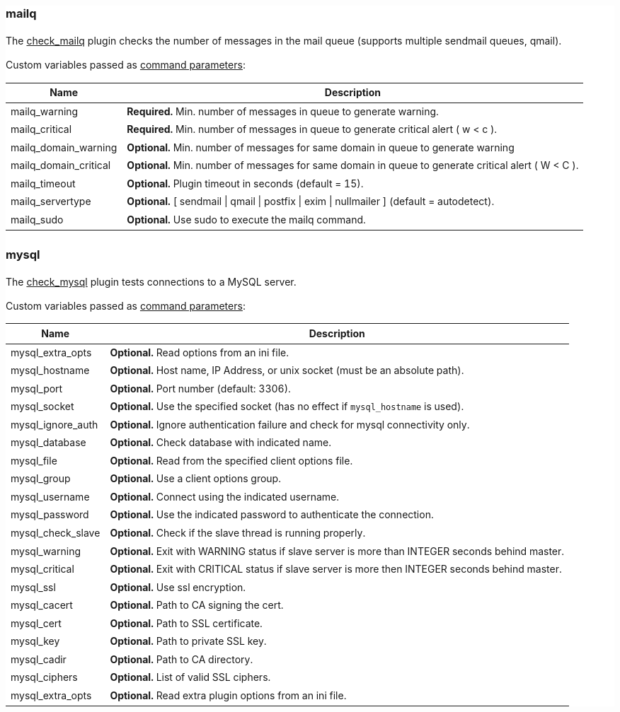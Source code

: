 ### mailq <a id="plugin-check-command-mailq"></a>

The [check_mailq](https://www.monitoring-plugins.org/doc/man/check_mailq.html) plugin
checks the number of messages in the mail queue (supports multiple sendmail queues, qmail).

Custom variables passed as [command parameters](03-monitoring-basics.md#command-passing-parameters):

Name                    | Description
------------------------|--------------
mailq_warning		| **Required.** Min. number of messages in queue to generate warning.
mailq_critical		| **Required.** Min. number of messages in queue to generate critical alert ( w < c ).
mailq_domain_warning	| **Optional.** Min. number of messages for same domain in queue to generate warning
mailq_domain_critical	| **Optional.** Min. number of messages for same domain in queue to generate critical alert ( W < C ).
mailq_timeout		| **Optional.** Plugin timeout in seconds (default = 15).
mailq_servertype	| **Optional.** [ sendmail \| qmail \| postfix \| exim \| nullmailer ] (default = autodetect).
mailq_sudo		| **Optional.** Use sudo to execute the mailq command.

### mysql <a id="plugin-check-command-mysql"></a>

The [check_mysql](https://www.monitoring-plugins.org/doc/man/check_mysql.html) plugin
tests connections to a MySQL server.

Custom variables passed as [command parameters](03-monitoring-basics.md#command-passing-parameters):

Name			| Description
------------------------|---------------------------------------------------------------
mysql_extra_opts	| **Optional.** Read options from an ini file.
mysql_hostname		| **Optional.** Host name, IP Address, or unix socket (must be an absolute path).
mysql_port		| **Optional.** Port number (default: 3306).
mysql_socket		| **Optional.** Use the specified socket (has no effect if `mysql_hostname` is used).
mysql_ignore_auth	| **Optional.** Ignore authentication failure and check for mysql connectivity only.
mysql_database		| **Optional.** Check database with indicated name.
mysql_file		| **Optional.** Read from the specified client options file.
mysql_group		| **Optional.** Use a client options group.
mysql_username		| **Optional.** Connect using the indicated username.
mysql_password		| **Optional.** Use the indicated password to authenticate the connection.
mysql_check_slave	| **Optional.** Check if the slave thread is running properly.
mysql_warning		| **Optional.** Exit with WARNING status if slave server is more than INTEGER seconds behind master.
mysql_critical		| **Optional.** Exit with CRITICAL status if slave server is more then INTEGER seconds behind master.
mysql_ssl		| **Optional.** Use ssl encryption.
mysql_cacert		| **Optional.** Path to CA signing the cert.
mysql_cert		| **Optional.** Path to SSL certificate.
mysql_key		| **Optional.** Path to private SSL key.
mysql_cadir		| **Optional.** Path to CA directory.
mysql_ciphers		| **Optional.** List of valid SSL ciphers.
mysql_extra_opts	| **Optional.** Read extra plugin options from an ini file.
